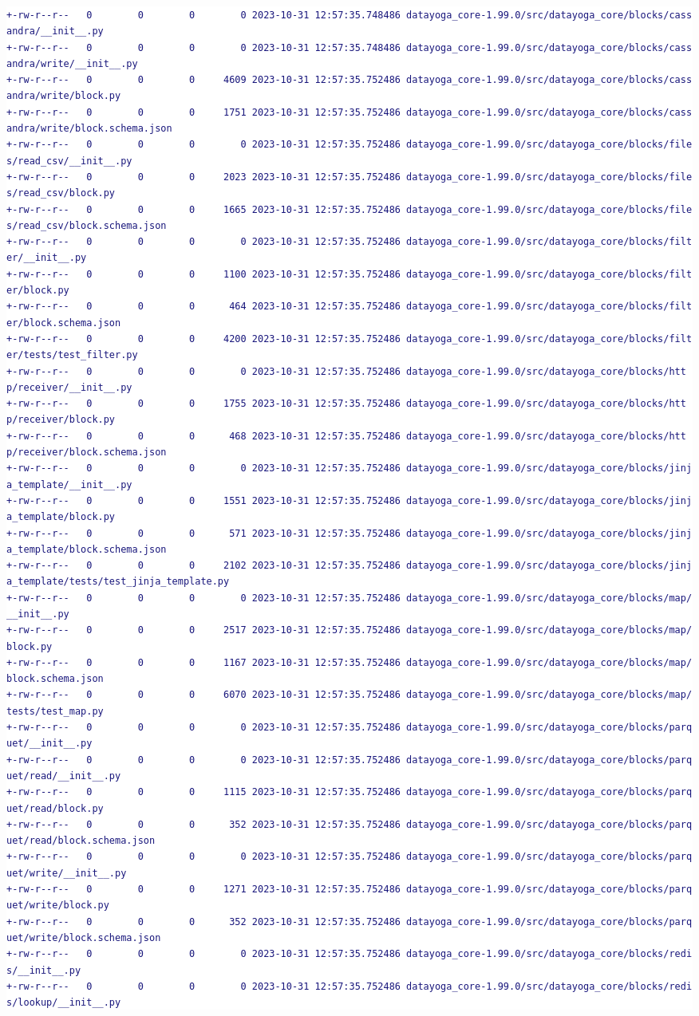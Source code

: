 ```diff
+-rw-r--r--   0        0        0        0 2023-10-31 12:57:35.748486 datayoga_core-1.99.0/src/datayoga_core/blocks/cassandra/__init__.py
+-rw-r--r--   0        0        0        0 2023-10-31 12:57:35.748486 datayoga_core-1.99.0/src/datayoga_core/blocks/cassandra/write/__init__.py
+-rw-r--r--   0        0        0     4609 2023-10-31 12:57:35.752486 datayoga_core-1.99.0/src/datayoga_core/blocks/cassandra/write/block.py
+-rw-r--r--   0        0        0     1751 2023-10-31 12:57:35.752486 datayoga_core-1.99.0/src/datayoga_core/blocks/cassandra/write/block.schema.json
+-rw-r--r--   0        0        0        0 2023-10-31 12:57:35.752486 datayoga_core-1.99.0/src/datayoga_core/blocks/files/read_csv/__init__.py
+-rw-r--r--   0        0        0     2023 2023-10-31 12:57:35.752486 datayoga_core-1.99.0/src/datayoga_core/blocks/files/read_csv/block.py
+-rw-r--r--   0        0        0     1665 2023-10-31 12:57:35.752486 datayoga_core-1.99.0/src/datayoga_core/blocks/files/read_csv/block.schema.json
+-rw-r--r--   0        0        0        0 2023-10-31 12:57:35.752486 datayoga_core-1.99.0/src/datayoga_core/blocks/filter/__init__.py
+-rw-r--r--   0        0        0     1100 2023-10-31 12:57:35.752486 datayoga_core-1.99.0/src/datayoga_core/blocks/filter/block.py
+-rw-r--r--   0        0        0      464 2023-10-31 12:57:35.752486 datayoga_core-1.99.0/src/datayoga_core/blocks/filter/block.schema.json
+-rw-r--r--   0        0        0     4200 2023-10-31 12:57:35.752486 datayoga_core-1.99.0/src/datayoga_core/blocks/filter/tests/test_filter.py
+-rw-r--r--   0        0        0        0 2023-10-31 12:57:35.752486 datayoga_core-1.99.0/src/datayoga_core/blocks/http/receiver/__init__.py
+-rw-r--r--   0        0        0     1755 2023-10-31 12:57:35.752486 datayoga_core-1.99.0/src/datayoga_core/blocks/http/receiver/block.py
+-rw-r--r--   0        0        0      468 2023-10-31 12:57:35.752486 datayoga_core-1.99.0/src/datayoga_core/blocks/http/receiver/block.schema.json
+-rw-r--r--   0        0        0        0 2023-10-31 12:57:35.752486 datayoga_core-1.99.0/src/datayoga_core/blocks/jinja_template/__init__.py
+-rw-r--r--   0        0        0     1551 2023-10-31 12:57:35.752486 datayoga_core-1.99.0/src/datayoga_core/blocks/jinja_template/block.py
+-rw-r--r--   0        0        0      571 2023-10-31 12:57:35.752486 datayoga_core-1.99.0/src/datayoga_core/blocks/jinja_template/block.schema.json
+-rw-r--r--   0        0        0     2102 2023-10-31 12:57:35.752486 datayoga_core-1.99.0/src/datayoga_core/blocks/jinja_template/tests/test_jinja_template.py
+-rw-r--r--   0        0        0        0 2023-10-31 12:57:35.752486 datayoga_core-1.99.0/src/datayoga_core/blocks/map/__init__.py
+-rw-r--r--   0        0        0     2517 2023-10-31 12:57:35.752486 datayoga_core-1.99.0/src/datayoga_core/blocks/map/block.py
+-rw-r--r--   0        0        0     1167 2023-10-31 12:57:35.752486 datayoga_core-1.99.0/src/datayoga_core/blocks/map/block.schema.json
+-rw-r--r--   0        0        0     6070 2023-10-31 12:57:35.752486 datayoga_core-1.99.0/src/datayoga_core/blocks/map/tests/test_map.py
+-rw-r--r--   0        0        0        0 2023-10-31 12:57:35.752486 datayoga_core-1.99.0/src/datayoga_core/blocks/parquet/__init__.py
+-rw-r--r--   0        0        0        0 2023-10-31 12:57:35.752486 datayoga_core-1.99.0/src/datayoga_core/blocks/parquet/read/__init__.py
+-rw-r--r--   0        0        0     1115 2023-10-31 12:57:35.752486 datayoga_core-1.99.0/src/datayoga_core/blocks/parquet/read/block.py
+-rw-r--r--   0        0        0      352 2023-10-31 12:57:35.752486 datayoga_core-1.99.0/src/datayoga_core/blocks/parquet/read/block.schema.json
+-rw-r--r--   0        0        0        0 2023-10-31 12:57:35.752486 datayoga_core-1.99.0/src/datayoga_core/blocks/parquet/write/__init__.py
+-rw-r--r--   0        0        0     1271 2023-10-31 12:57:35.752486 datayoga_core-1.99.0/src/datayoga_core/blocks/parquet/write/block.py
+-rw-r--r--   0        0        0      352 2023-10-31 12:57:35.752486 datayoga_core-1.99.0/src/datayoga_core/blocks/parquet/write/block.schema.json
+-rw-r--r--   0        0        0        0 2023-10-31 12:57:35.752486 datayoga_core-1.99.0/src/datayoga_core/blocks/redis/__init__.py
+-rw-r--r--   0        0        0        0 2023-10-31 12:57:35.752486 datayoga_core-1.99.0/src/datayoga_core/blocks/redis/lookup/__init__.py
```
